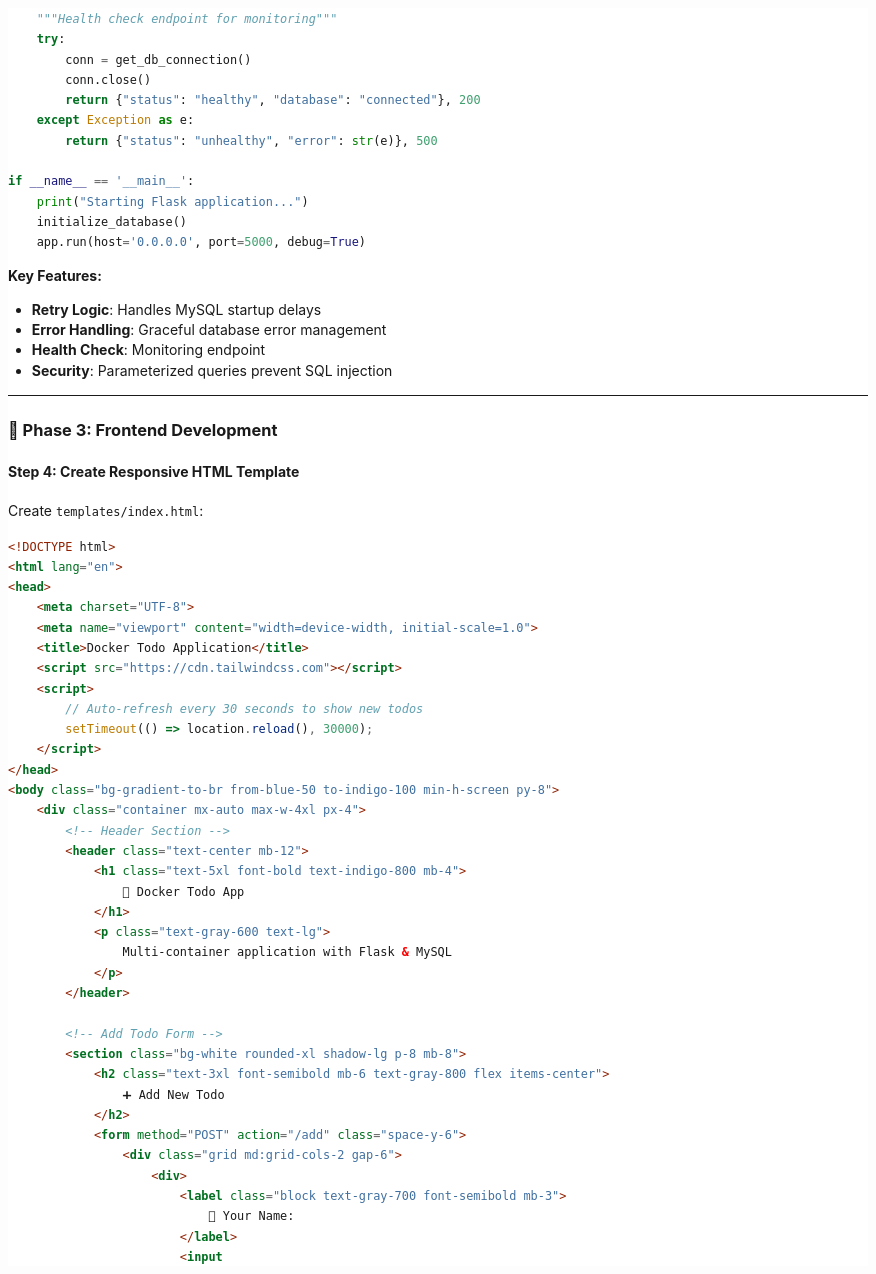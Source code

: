```python
    """Health check endpoint for monitoring"""
    try:
        conn = get_db_connection()
        conn.close()
        return {"status": "healthy", "database": "connected"}, 200
    except Exception as e:
        return {"status": "unhealthy", "error": str(e)}, 500

if __name__ == '__main__':
    print("Starting Flask application...")
    initialize_database()
    app.run(host='0.0.0.0', port=5000, debug=True)
```

**Key Features:**
- **Retry Logic**: Handles MySQL startup delays
- **Error Handling**: Graceful database error management
- **Health Check**: Monitoring endpoint
- **Security**: Parameterized queries prevent SQL injection

---

### 🎨 Phase 3: Frontend Development

#### Step 4: Create Responsive HTML Template
Create `templates/index.html`:

```html
<!DOCTYPE html>
<html lang="en">
<head>
    <meta charset="UTF-8">
    <meta name="viewport" content="width=device-width, initial-scale=1.0">
    <title>Docker Todo Application</title>
    <script src="https://cdn.tailwindcss.com"></script>
    <script>
        // Auto-refresh every 30 seconds to show new todos
        setTimeout(() => location.reload(), 30000);
    </script>
</head>
<body class="bg-gradient-to-br from-blue-50 to-indigo-100 min-h-screen py-8">
    <div class="container mx-auto max-w-4xl px-4">
        <!-- Header Section -->
        <header class="text-center mb-12">
            <h1 class="text-5xl font-bold text-indigo-800 mb-4">
                🐳 Docker Todo App
            </h1>
            <p class="text-gray-600 text-lg">
                Multi-container application with Flask & MySQL
            </p>
        </header>
        
        <!-- Add Todo Form -->
        <section class="bg-white rounded-xl shadow-lg p-8 mb-8">
            <h2 class="text-3xl font-semibold mb-6 text-gray-800 flex items-center">
                ➕ Add New Todo
            </h2>
            <form method="POST" action="/add" class="space-y-6">
                <div class="grid md:grid-cols-2 gap-6">
                    <div>
                        <label class="block text-gray-700 font-semibold mb-3">
                            👤 Your Name:
                        </label>
                        <input 
```